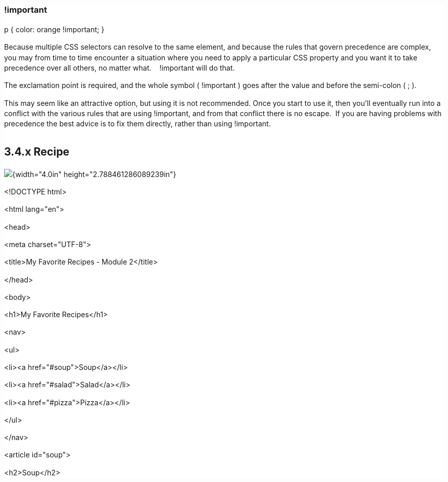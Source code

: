### !important

p { color: orange !important; }

Because multiple CSS selectors can resolve to the same element, and
because the rules that govern precedence are complex, you may from time
to time encounter a situation where you need to apply a particular CSS
property and you want it to take precedence over all others, no matter
what.    !important will do that.  

The exclamation point is required, and the whole symbol ( !important )
goes after the value and before the semi-colon ( ; ).  

This may seem like an attractive option, but using it is not
recommended. Once you start to use it, then you\'ll eventually run into
a conflict with the various rules that are using !important, and from
that conflict there is no escape.  If you are having problems with
precedence the best advice is to fix them directly, rather than
using !important.

## 3.4.x Recipe

![](./mod3-images/media/image10.png){width="4.0in"
height="2.788461286089239in"}

\<!DOCTYPE html\>

\<html lang=\"en\"\>

\<head\>

\<meta charset=\"UTF-8\"\>

\<title\>My Favorite Recipes - Module 2\</title\>

\</head\>

\<body\>

\<h1\>My Favorite Recipes\</h1\>

\<nav\>

\<ul\>

\<li\>\<a href=\"#soup\"\>Soup\</a\>\</li\>

\<li\>\<a href=\"#salad\"\>Salad\</a\>\</li\>

\<li\>\<a href=\"#pizza\"\>Pizza\</a\>\</li\>

\</ul\>

\</nav\>

\<article id=\"soup\"\>

\<h2\>Soup\</h2\>
